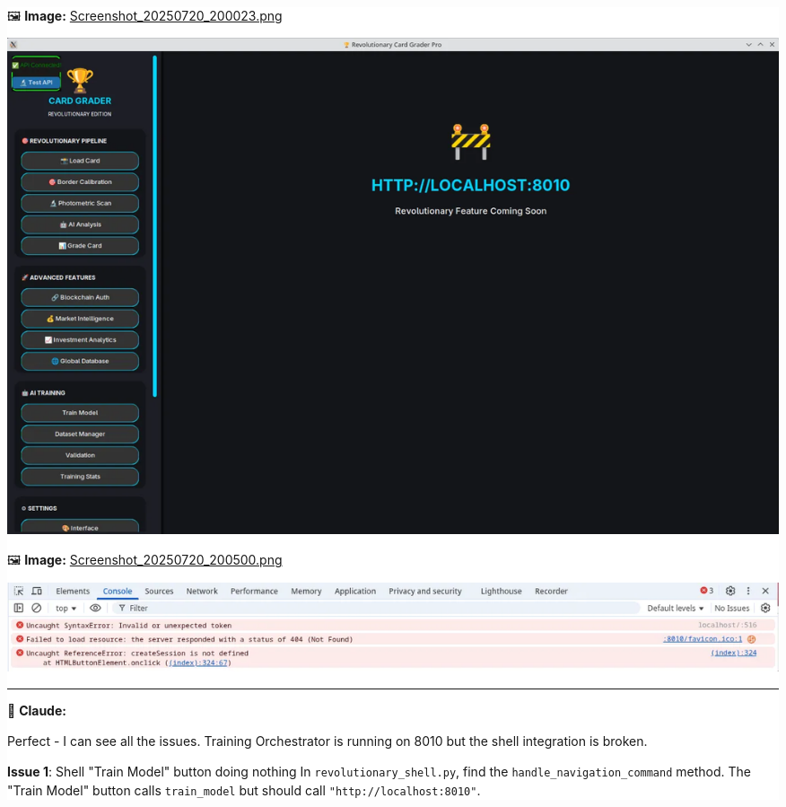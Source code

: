 

🖼️ **Image:** [Screenshot_20250720_200023.png](./files/images/Screenshot_20250720_200023.png)

![Screenshot_20250720_200023.png](./files/images/Screenshot_20250720_200023.png)


🖼️ **Image:** [Screenshot_20250720_200500.png](./files/images/Screenshot_20250720_200500.png)

![Screenshot_20250720_200500.png](./files/images/Screenshot_20250720_200500.png)

---

🤖 **Claude:**



Perfect - I can see all the issues. Training Orchestrator is running on 8010 but the shell integration is broken.

**Issue 1**: Shell "Train Model" button doing nothing
In `revolutionary_shell.py`, find the `handle_navigation_command` method. The "Train Model" button calls `train_model` but should call `"http://localhost:8010"`.
